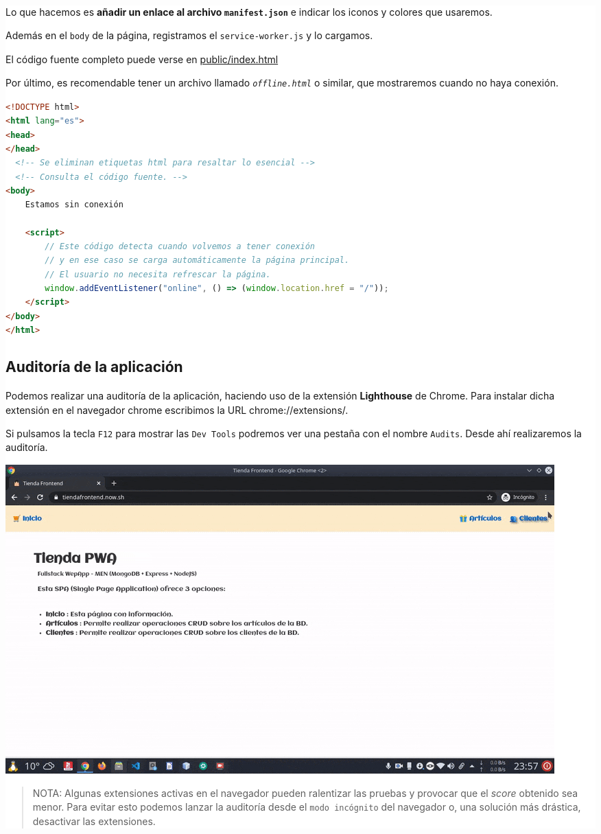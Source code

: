 Lo que hacemos es **añadir un enlace al archivo `manifest.json`** e indicar los iconos y colores que usaremos.

Además en el `body` de la página, registramos el `service-worker.js` y lo cargamos.

El código fuente completo puede verse en [public/index.html](./public/index.html)

Por último, es recomendable tener un archivo llamado *`offline.html`* o similar, que mostraremos cuando no haya conexión. 

```html
<!DOCTYPE html>
<html lang="es">
<head>
</head>
  <!-- Se eliminan etiquetas html para resaltar lo esencial -->
  <!-- Consulta el código fuente. --> 
<body>
    Estamos sin conexión
    
    <script>
        // Este código detecta cuando volvemos a tener conexión
        // y en ese caso se carga automáticamente la página principal.
        // El usuario no necesita refrescar la página.
        window.addEventListener("online", () => (window.location.href = "/"));
    </script>
</body>
</html>
```

## Auditoría de la aplicación

Podemos realizar una auditoría de la aplicación, haciendo uso de la extensión **Lighthouse** de Chrome. Para instalar dicha extensión en el navegador chrome escribimos la URL chrome://extensions/.

Si pulsamos la tecla `F12` para mostrar las `Dev Tools` podremos ver una pestaña con el nombre `Audits`. Desde ahí realizaremos la auditoría.


![ScreenCast](screencast.gif)


> NOTA: Algunas extensiones activas en el navegador pueden ralentizar las pruebas y provocar que el *score* obtenido sea menor. Para evitar esto podemos lanzar la auditoría desde el `modo incógnito` del navegador o, una solución más drástica, desactivar las extensiones.
